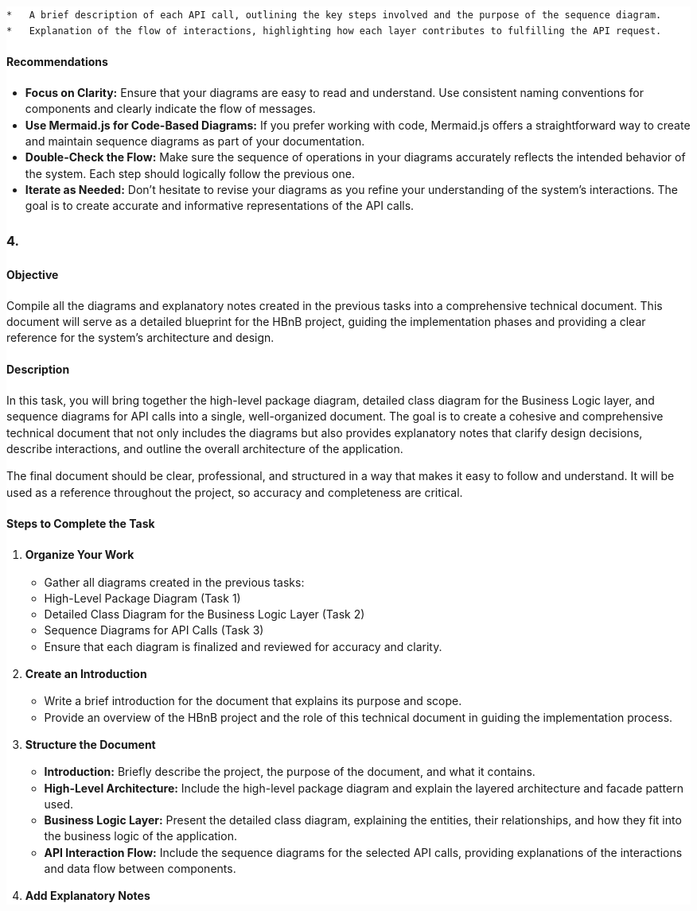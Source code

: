     *   A brief description of each API call, outlining the key steps involved and the purpose of the sequence diagram.
    *   Explanation of the flow of interactions, highlighting how each layer contributes to fulfilling the API request.

#### Recommendations

*   **Focus on Clarity:** Ensure that your diagrams are easy to read and understand. Use consistent naming conventions for components and clearly indicate the flow of messages.
*   **Use Mermaid.js for Code-Based Diagrams:** If you prefer working with code, Mermaid.js offers a straightforward way to create and maintain sequence diagrams as part of your documentation.
*   **Double-Check the Flow:** Make sure the sequence of operations in your diagrams accurately reflects the intended behavior of the system. Each step should logically follow the previous one.
*   **Iterate as Needed:** Don’t hesitate to revise your diagrams as you refine your understanding of the system’s interactions. The goal is to create accurate and informative representations of the API calls.

  

### 4.

#### Objective

Compile all the diagrams and explanatory notes created in the previous tasks into a comprehensive technical document. This document will serve as a detailed blueprint for the HBnB project, guiding the implementation phases and providing a clear reference for the system’s architecture and design.

#### Description

In this task, you will bring together the high-level package diagram, detailed class diagram for the Business Logic layer, and sequence diagrams for API calls into a single, well-organized document. The goal is to create a cohesive and comprehensive technical document that not only includes the diagrams but also provides explanatory notes that clarify design decisions, describe interactions, and outline the overall architecture of the application.

The final document should be clear, professional, and structured in a way that makes it easy to follow and understand. It will be used as a reference throughout the project, so accuracy and completeness are critical.

#### Steps to Complete the Task

1.  **Organize Your Work**
    
    *   Gather all diagrams created in the previous tasks:
    *   High-Level Package Diagram (Task 1)
    *   Detailed Class Diagram for the Business Logic Layer (Task 2)
    *   Sequence Diagrams for API Calls (Task 3)
    *   Ensure that each diagram is finalized and reviewed for accuracy and clarity.
2.  **Create an Introduction**
    
    *   Write a brief introduction for the document that explains its purpose and scope.
    *   Provide an overview of the HBnB project and the role of this technical document in guiding the implementation process.
3.  **Structure the Document**
    
    *   **Introduction:** Briefly describe the project, the purpose of the document, and what it contains.
    *   **High-Level Architecture:** Include the high-level package diagram and explain the layered architecture and facade pattern used.
    *   **Business Logic Layer:** Present the detailed class diagram, explaining the entities, their relationships, and how they fit into the business logic of the application.
    *   **API Interaction Flow:** Include the sequence diagrams for the selected API calls, providing explanations of the interactions and data flow between components.
4.  **Add Explanatory Notes**
    